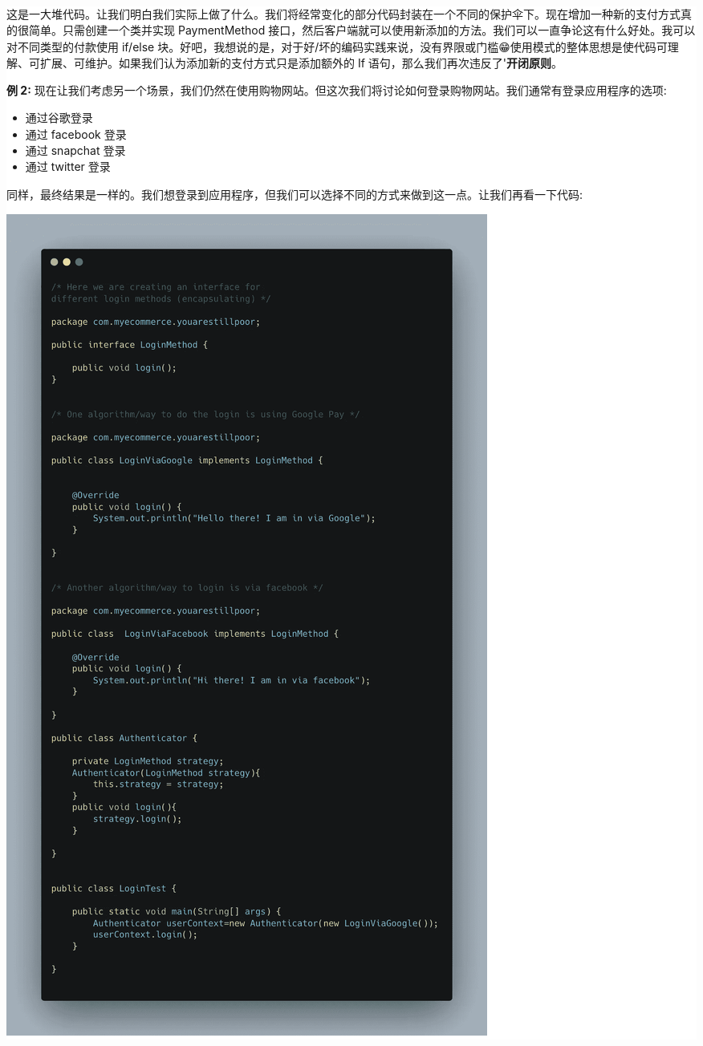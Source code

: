这是一大堆代码。让我们明白我们实际上做了什么。我们将经常变化的部分代码封装在一个不同的保护伞下。现在增加一种新的支付方式真的很简单。只需创建一个类并实现 PaymentMethod 接口，然后客户端就可以使用新添加的方法。我们可以一直争论这有什么好处。我可以对不同类型的付款使用 if/else 块。好吧，我想说的是，对于好/坏的编码实践来说，没有界限或门槛😁使用模式的整体思想是使代码可理解、可扩展、可维护。如果我们认为添加新的支付方式只是添加额外的 If 语句，那么我们再次违反了'**开闭原则**。

**例 2:** 现在让我们考虑另一个场景，我们仍然在使用购物网站。但这次我们将讨论如何登录购物网站。我们通常有登录应用程序的选项:

*   通过谷歌登录
*   通过 facebook 登录
*   通过 snapchat 登录
*   通过 twitter 登录

同样，最终结果是一样的。我们想登录到应用程序，但我们可以选择不同的方式来做到这一点。让我们再看一下代码:

![](img/0ac0fff3b8492f0b16903c27bc614286.png)